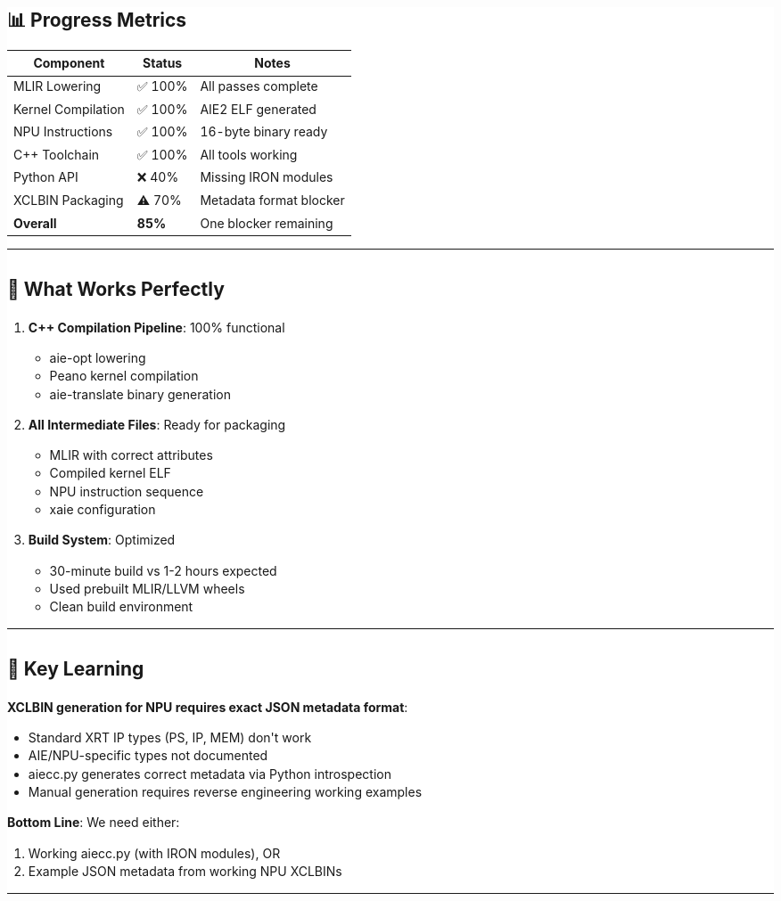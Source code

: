 
## 📊 Progress Metrics

| Component | Status | Notes |
|-----------|--------|-------|
| MLIR Lowering | ✅ 100% | All passes complete |
| Kernel Compilation | ✅ 100% | AIE2 ELF generated |
| NPU Instructions | ✅ 100% | 16-byte binary ready |
| C++ Toolchain | ✅ 100% | All tools working |
| Python API | ❌ 40% | Missing IRON modules |
| XCLBIN Packaging | ⚠️ 70% | Metadata format blocker |
| **Overall** | **85%** | One blocker remaining |

---

## 🚀 What Works Perfectly

1. **C++ Compilation Pipeline**: 100% functional
   - aie-opt lowering
   - Peano kernel compilation
   - aie-translate binary generation

2. **All Intermediate Files**: Ready for packaging
   - MLIR with correct attributes
   - Compiled kernel ELF
   - NPU instruction sequence
   - xaie configuration

3. **Build System**: Optimized
   - 30-minute build vs 1-2 hours expected
   - Used prebuilt MLIR/LLVM wheels
   - Clean build environment

---

## 📖 Key Learning

**XCLBIN generation for NPU requires exact JSON metadata format**:
- Standard XRT IP types (PS, IP, MEM) don't work
- AIE/NPU-specific types not documented
- aiecc.py generates correct metadata via Python introspection
- Manual generation requires reverse engineering working examples

**Bottom Line**: We need either:
1. Working aiecc.py (with IRON modules), OR
2. Example JSON metadata from working NPU XCLBINs

---

